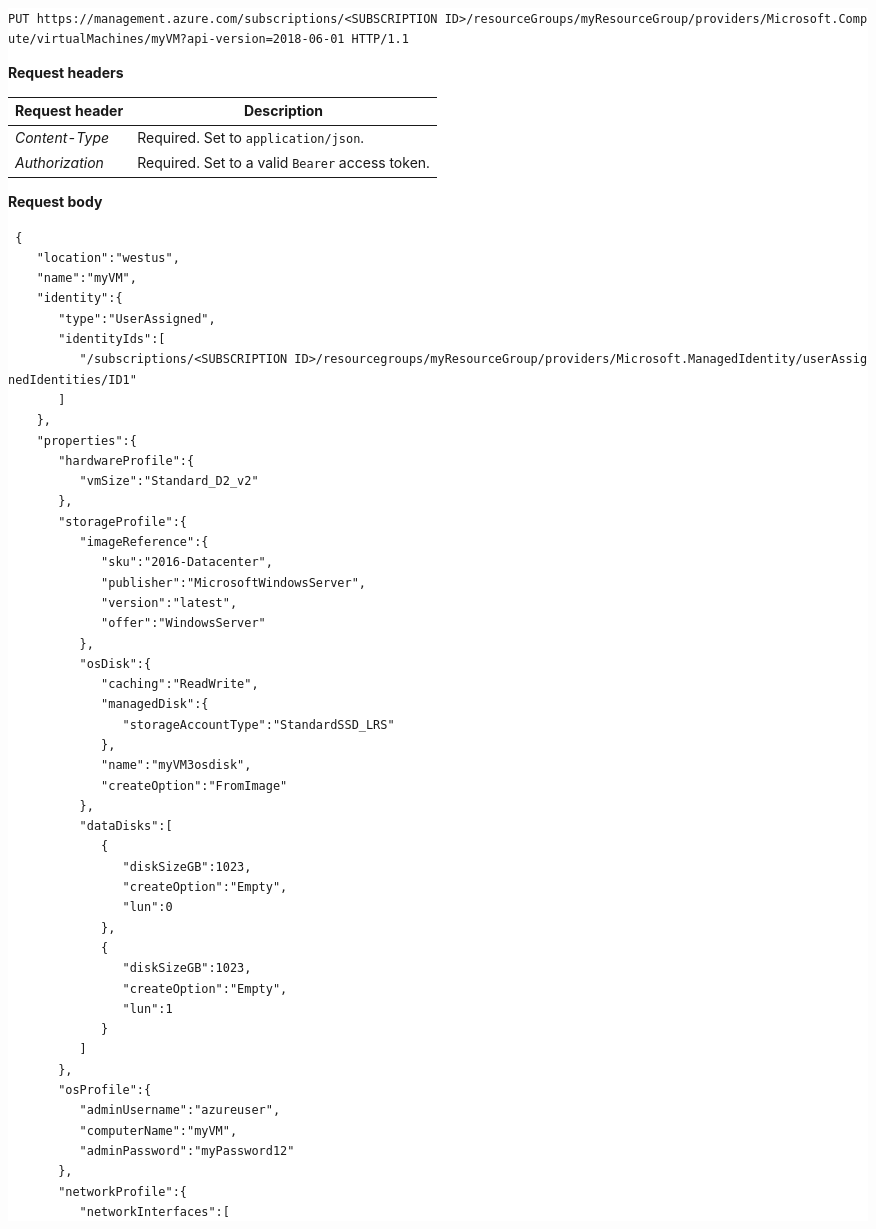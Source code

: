 ```
PUT https://management.azure.com/subscriptions/<SUBSCRIPTION ID>/resourceGroups/myResourceGroup/providers/Microsoft.Compute/virtualMachines/myVM?api-version=2018-06-01 HTTP/1.1

```

**Request headers**

| Request header | Description |
| --- | --- |
| *Content-Type* | Required. Set to `application/json`. |
| *Authorization* | Required. Set to a valid `Bearer` access token. |

**Request body**

```
 {  
    "location":"westus",
    "name":"myVM",
    "identity":{  
       "type":"UserAssigned",
       "identityIds":[  
          "/subscriptions/<SUBSCRIPTION ID>/resourcegroups/myResourceGroup/providers/Microsoft.ManagedIdentity/userAssignedIdentities/ID1"
       ]
    },
    "properties":{  
       "hardwareProfile":{  
          "vmSize":"Standard_D2_v2"
       },
       "storageProfile":{  
          "imageReference":{  
             "sku":"2016-Datacenter",
             "publisher":"MicrosoftWindowsServer",
             "version":"latest",
             "offer":"WindowsServer"
          },
          "osDisk":{  
             "caching":"ReadWrite",
             "managedDisk":{  
                "storageAccountType":"StandardSSD_LRS"
             },
             "name":"myVM3osdisk",
             "createOption":"FromImage"
          },
          "dataDisks":[  
             {  
                "diskSizeGB":1023,
                "createOption":"Empty",
                "lun":0
             },
             {  
                "diskSizeGB":1023,
                "createOption":"Empty",
                "lun":1
             }
          ]
       },
       "osProfile":{  
          "adminUsername":"azureuser",
          "computerName":"myVM",
          "adminPassword":"myPassword12"
       },
       "networkProfile":{  
          "networkInterfaces":[  
```